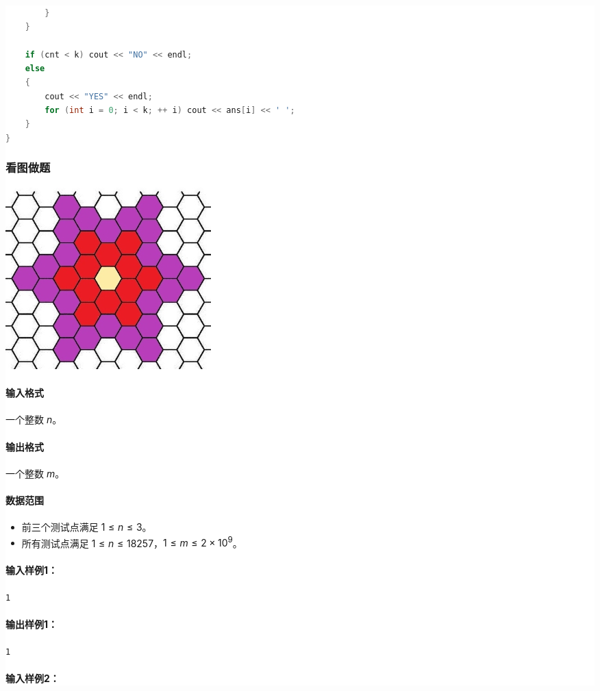 ```cpp
        }
    }
    
    if (cnt < k) cout << "NO" << endl;
    else
    {
        cout << "YES" << endl;
        for (int i = 0; i < k; ++ i) cout << ans[i] << ' ';
    }
}
```

### 看图做题

![](./images/2021092501.jpg)

<h4>输入格式</h4>

一个整数 $n$。

<h4>输出格式</h4>

一个整数 $m$。

<h4>数据范围</h4>

- 前三个测试点满足 $1 \le n \le 3$。
- 所有测试点满足 $1 \le n \le 18257$，$1 \le m \le 2 \times 10^9$。

<h4>输入样例1：</h4>

```
1
```

<h4>输出样例1：</h4>

```
1
```

<h4>输入样例2：</h4>
